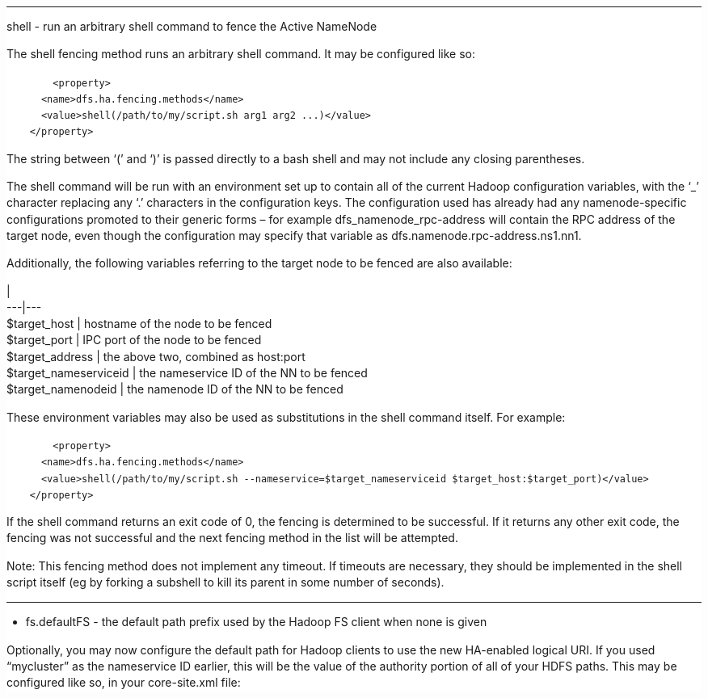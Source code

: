 
* * *

shell \- run an arbitrary shell command to fence the Active NameNode

The shell fencing method runs an arbitrary shell command. It may be configured like so:
    
            <property>
          <name>dfs.ha.fencing.methods</name>
          <value>shell(/path/to/my/script.sh arg1 arg2 ...)</value>
        </property>
    

The string between ‘(’ and ‘)’ is passed directly to a bash shell and may not include any closing parentheses.

The shell command will be run with an environment set up to contain all of the current Hadoop configuration variables, with the ‘_’ character replacing any ‘.’ characters in the configuration keys. The configuration used has already had any namenode-specific configurations promoted to their generic forms – for example dfs_namenode_rpc-address will contain the RPC address of the target node, even though the configuration may specify that variable as dfs.namenode.rpc-address.ns1.nn1.

Additionally, the following variables referring to the target node to be fenced are also available:

|   
---|---  
$target_host  |  hostname of the node to be fenced   
$target_port  |  IPC port of the node to be fenced   
$target_address  |  the above two, combined as host:port   
$target_nameserviceid  |  the nameservice ID of the NN to be fenced   
$target_namenodeid  |  the namenode ID of the NN to be fenced   
  
These environment variables may also be used as substitutions in the shell command itself. For example:
    
            <property>
          <name>dfs.ha.fencing.methods</name>
          <value>shell(/path/to/my/script.sh --nameservice=$target_nameserviceid $target_host:$target_port)</value>
        </property>
    

If the shell command returns an exit code of 0, the fencing is determined to be successful. If it returns any other exit code, the fencing was not successful and the next fencing method in the list will be attempted.

Note: This fencing method does not implement any timeout. If timeouts are necessary, they should be implemented in the shell script itself (eg by forking a subshell to kill its parent in some number of seconds).

* * *

  * fs.defaultFS \- the default path prefix used by the Hadoop FS client when none is given

Optionally, you may now configure the default path for Hadoop clients to use the new HA-enabled logical URI. If you used “mycluster” as the nameservice ID earlier, this will be the value of the authority portion of all of your HDFS paths. This may be configured like so, in your core-site.xml file:
    